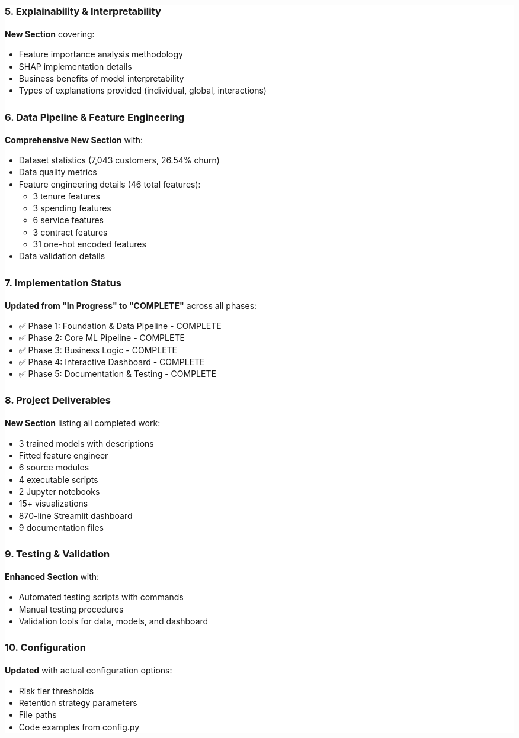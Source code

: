 ### 5. Explainability & Interpretability
**New Section** covering:
- Feature importance analysis methodology
- SHAP implementation details
- Business benefits of model interpretability
- Types of explanations provided (individual, global, interactions)

### 6. Data Pipeline & Feature Engineering
**Comprehensive New Section** with:
- Dataset statistics (7,043 customers, 26.54% churn)
- Data quality metrics
- Feature engineering details (46 total features):
  - 3 tenure features
  - 3 spending features
  - 6 service features
  - 3 contract features
  - 31 one-hot encoded features
- Data validation details

### 7. Implementation Status
**Updated from "In Progress" to "COMPLETE"** across all phases:
- ✅ Phase 1: Foundation & Data Pipeline - COMPLETE
- ✅ Phase 2: Core ML Pipeline - COMPLETE
- ✅ Phase 3: Business Logic - COMPLETE
- ✅ Phase 4: Interactive Dashboard - COMPLETE
- ✅ Phase 5: Documentation & Testing - COMPLETE

### 8. Project Deliverables
**New Section** listing all completed work:
- 3 trained models with descriptions
- Fitted feature engineer
- 6 source modules
- 4 executable scripts
- 2 Jupyter notebooks
- 15+ visualizations
- 870-line Streamlit dashboard
- 9 documentation files

### 9. Testing & Validation
**Enhanced Section** with:
- Automated testing scripts with commands
- Manual testing procedures
- Validation tools for data, models, and dashboard

### 10. Configuration
**Updated** with actual configuration options:
- Risk tier thresholds
- Retention strategy parameters
- File paths
- Code examples from config.py
